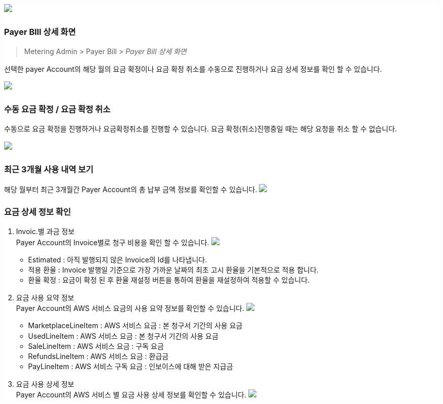![][mtAdmin_payerBill_1_2]






### Payer BIll 상세 화면

>   Metering Admin > Payer Bill > *Payer Bill 상세 화면*

선택한 payer Account의 해당 월의 요금 확정이나 요금 확정 취소를 수동으로 진행하거나 요금 상세 정보를 확인 할 수 있습니다.

![][mtAdmin_payerBill_detail_1]





### 수동 요금 확정 / 요금 확정 취소

수동으로 요금 확정을 진행하거나 요금확정취소를 진행할 수 있습니다. 요금 확정(취소)진행중일 때는 해당 요청을 취소 할 수 없습니다.

![][mtAdmin_payerBill_detail_2_1]





### 최근 3개월 사용 내역 보기

해당 월부터 최근 3개월간 Payer Account의 총 납부 금액 정보를 확인할 수 있습니다.
![][mtAdmin_payerBill_detail_2_2]





### 요금 상세 정보 확인

1.  Invoic.별 과금 정보  
    Payer Account의 Invoice별로 청구 비용을 확인 할 수 있습니다.
    ![][mtAdmin_payerBill_detail_2_3]

    - Estimated : 아직 발행되지 않은 Invoice의 Id를 나타냅니다.  
    - 적용 환율 : Invoice 발행일 기준으로 가장 가까운 날짜의 최초 고시 환율을 기본적으로 적용 합니다.  
    - 환율 확정 : 요금이 확정 된 후 환율 재설정 버튼을 통하여 환율을 재설정하여 적용할 수 있습니다.

2.  요금 사용 요약 정보  
    Payer Account의 AWS 서비스 요금의 사용 요약 정보를 확인할 수 있습니다.
    ![][mtAdmin_payerBill_detail_2_4]

    - MarketplaceLineItem : AWS 서비스 요금 : 본 청구서 기간의 사용 요금  
    - UsedLineItem : AWS 서비스 요금 : 본 청구서 기간의 사용 요금  
    - SaleLineItem : AWS 서비스 요금 : 구독 요금  
    - RefundsLineItem : AWS 서비스 요금 : 환급금  
    - PayLineItem : AWS 서비스 구독 요금 : 인보이스에 대해 받은 지급금

3.  요금 사용 상세 정보  
    Payer Account의 AWS 서비스 별 요금 사용 상세 정보를 확인할 수 있습니다.
    ![][mtAdmin_payerBill_detail_2_5]


[mtAdmin_payerBill_1]: ./resource/mtAdmin_payerBill_1.png
[mtAdmin_payerBill_1_1]: ./resource/mtAdmin_payerBill_1_1.png
[mtAdmin_payerBill_1_3]: ./resource/mtAdmin_payerBill_1_3.png
[mtAdmin_payerBill_1_2]: ./resource/mtAdmin_payerBill_1_2.png
[mtAdmin_payerBill_detail_1]: ./resource/mtAdmin_payerBill_detail_1.png
[mtAdmin_payerBill_detail_2_1]: ./resource/mtAdmin_payerBill_detail_2_1.png
[mtAdmin_payerBill_detail_2_2]: ./resource/mtAdmin_payerBill_detail_2_2.png
[mtAdmin_payerBill_detail_2_3]: ./resource/mtAdmin_payerBill_detail_2_3.png
[mtAdmin_payerBill_detail_2_4]: ./resource/mtAdmin_payerBill_detail_2_4.png
[mtAdmin_payerBill_detail_2_5]: ./resource/mtAdmin_payerBill_detail_2_5.png
[mtAdmin_customerbill_1]: ./resource/mtAdmin_customerbill_1.png
[mtAdmin_customerbill_2_1]: ./resource/mtAdmin_customerbill_2_1.png
[mtAdmin_customerbill_2_3]: ./resource/mtAdmin_customerbill_2_3.png
[mtAdmin_customerbill_2_4]: ./resource/mtAdmin_customerbill_2_4.png
[mtAdmin_customerbill_2_5]: ./resource/mtAdmin_customerbill_2_5.png
[mtAdmin_customerbill_2_6]: ./resource/mtAdmin_customerbill_2_6.png
[mtAdmin_customerbill_detail_1]: ./resource/mtAdmin_customerbill_detail_1.png
[mtAdmin_customerbill_detail_2_1]: ./resource/mtAdmin_customerbill_detail_2_1.png
[mtAdmin_customerbill_detail_2_2]: ./resource/mtAdmin_customerbill_detail_2_2.png
[mtAdmin_customerbill_detail_2_3]: ./resource/mtAdmin_customerbill_detail_2_3.png
[mtAdmin_customerbill_detail_2_7]: ./resource/mtAdmin_customerbill_detail_2_7.png
[mtAdmin_customerbill_detail_2_5]: ./resource/mtAdmin_customerbill_detail_2_5.png
[mtAdmin_customerbill_detail_2_6]: ./resource/mtAdmin_customerbill_detail_2_6.png
[mtAdmin_exchangeRate_1]: ./resource/mtAdmin_exchangeRate_1.png
[mtAdmin_exchangeRate_2_1]: ./resource/mtAdmin_exchangeRate_2_1.png
[mtAdmin_exchangeRate_2_2]: ./resource/mtAdmin_exchangeRate_2_2.png
[mtAdmin_exchangeRate_2_3]: ./resource/mtAdmin_exchangeRate_2_3.png
[mtAdmin_exchangeRate_2_4]: ./resource/mtAdmin_exchangeRate_2_4.png
[mtAdmin_exchangeRate_2_5]: ./resource/mtAdmin_exchangeRate_2_5.png
[mtAdmin_customerInfo_1]: ./resource/mtAdmin_customerInfo_1.png
[mtAdmin_customerInfo_2_1]: ./resource/mtAdmin_customerInfo_2_1.png
[mtAdmin_customerInfo_2_2]: ./resource/mtAdmin_customerInfo_2_2.png
[mtAdmin_customerInfo_2_3]: ./resource/mtAdmin_customerInfo_2_3.png
[mtAdmin_customerInfo_2_4]: ./resource/mtAdmin_customerInfo_2_4.png
[mtAdmin_customerInfo_detail_1]: ./resource/mtAdmin_customerInfo_detail_1.png
[mtAdmin_customerInfo_detail_2_1]: ./resource/mtAdmin_customerInfo_detail_2_1.png
[mtAdmin_customerInfo_detail_2_2]: ./resource/mtAdmin_customerInfo_detail_2_2.png
[mtAdmin_customerInfo_detail_2_3]: ./resource/mtAdmin_customerInfo_detail_2_3.png
[mtAdmin_customerInfo_detail_2_4]: ./resource/mtAdmin_customerInfo_detail_2_4.png
[mtAdmin_settings_1]: ./resource/mtAdmin_settings_1.png
[mtAdmin_settings_payerAccount_1]: ./resource/mtAdmin_settings_payerAccount_1.png
[mtAdmin_settings_payerAccount_1_2]: ./resource/mtAdmin_settings_payerAccount_1_2.png
[mtAdmin_settings_payerAccount_1_3]: ./resource/mtAdmin_settings_payerAccount_1_3.png
[mtAdmin_settings_payerAccount_1_4]: ./resource/mtAdmin_settings_payerAccount_1_4.png
[mtAdmin_settings_addSvc_2]: ./resource/mtAdmin_settings_addSvc_2.png
[mtAdmin_settings_addSvc_2_1]: ./resource/mtAdmin_settings_addSvc_2_1.png
[mtAdmin_settings_payerAccount_1_2]: ./resource/mtAdmin_settings_payerAccount_1_2.png
[mtAdmin_settings_addSvc_2_2]: ./resource/mtAdmin_settings_addSvc_2_2.png
[mtAdmin_settings_addSvc_2_3]: ./resource/mtAdmin_settings_addSvc_2_3.png
[mtAdmin_settings_addSvc_2_4]: ./resource/mtAdmin_settings_addSvc_2_4.png